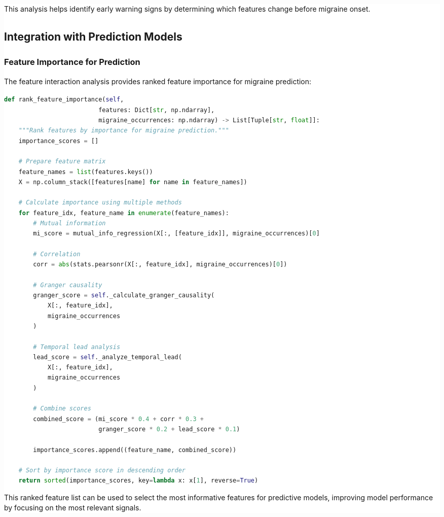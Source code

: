 This analysis helps identify early warning signs by determining which features change before migraine onset.

## Integration with Prediction Models

### Feature Importance for Prediction

The feature interaction analysis provides ranked feature importance for migraine prediction:

```python
def rank_feature_importance(self, 
                          features: Dict[str, np.ndarray], 
                          migraine_occurrences: np.ndarray) -> List[Tuple[str, float]]:
    """Rank features by importance for migraine prediction."""
    importance_scores = []
    
    # Prepare feature matrix
    feature_names = list(features.keys())
    X = np.column_stack([features[name] for name in feature_names])
    
    # Calculate importance using multiple methods
    for feature_idx, feature_name in enumerate(feature_names):
        # Mutual information
        mi_score = mutual_info_regression(X[:, [feature_idx]], migraine_occurrences)[0]
        
        # Correlation
        corr = abs(stats.pearsonr(X[:, feature_idx], migraine_occurrences)[0])
        
        # Granger causality
        granger_score = self._calculate_granger_causality(
            X[:, feature_idx], 
            migraine_occurrences
        )
        
        # Temporal lead analysis
        lead_score = self._analyze_temporal_lead(
            X[:, feature_idx],
            migraine_occurrences
        )
        
        # Combine scores
        combined_score = (mi_score * 0.4 + corr * 0.3 + 
                          granger_score * 0.2 + lead_score * 0.1)
        
        importance_scores.append((feature_name, combined_score))
    
    # Sort by importance score in descending order
    return sorted(importance_scores, key=lambda x: x[1], reverse=True)
```

This ranked feature list can be used to select the most informative features for predictive models, improving model performance by focusing on the most relevant signals.
